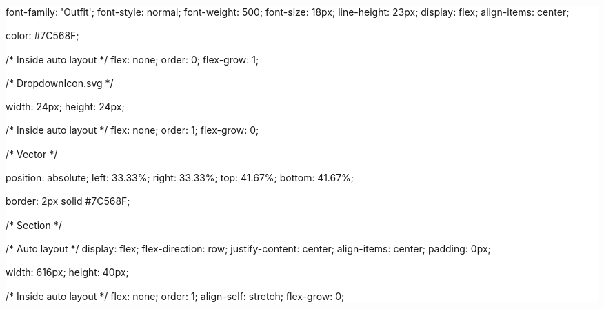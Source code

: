 font-family: 'Outfit';
font-style: normal;
font-weight: 500;
font-size: 18px;
line-height: 23px;
display: flex;
align-items: center;

color: #7C568F;


/* Inside auto layout */
flex: none;
order: 0;
flex-grow: 1;


/* DropdownIcon.svg */

width: 24px;
height: 24px;


/* Inside auto layout */
flex: none;
order: 1;
flex-grow: 0;


/* Vector */

position: absolute;
left: 33.33%;
right: 33.33%;
top: 41.67%;
bottom: 41.67%;

border: 2px solid #7C568F;


/* Section */

/* Auto layout */
display: flex;
flex-direction: row;
justify-content: center;
align-items: center;
padding: 0px;

width: 616px;
height: 40px;


/* Inside auto layout */
flex: none;
order: 1;
align-self: stretch;
flex-grow: 0;


